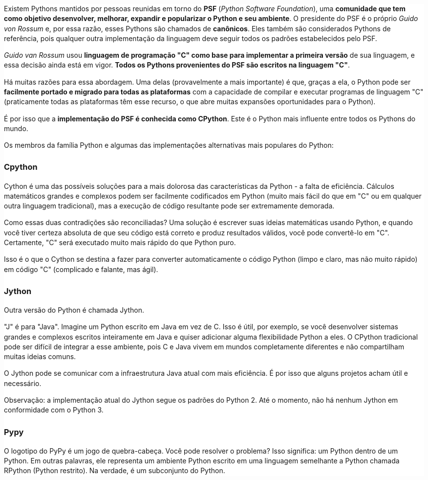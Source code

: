 Existem Pythons mantidos por pessoas reunidas em torno do **PSF** (_Python Software Foundation_), uma **comunidade que tem como objetivo desenvolver, melhorar, expandir e popularizar o Python e seu ambiente**. O presidente do PSF é o próprio _Guido von Rossum_ e, por essa razão, esses Pythons são chamados de **canônicos**. Eles também são considerados Pythons de referência, pois qualquer outra implementação da linguagem deve seguir todos os padrões estabelecidos pelo PSF.

_Guido van Rossum_ usou **linguagem de programação "C" como base para implementar a primeira versão** de sua linguagem, e essa decisão ainda está em vigor. **Todos os Pythons provenientes do PSF são escritos na linguagem "C"**.

Há muitas razões para essa abordagem. Uma delas (provavelmente a mais importante) é que, graças a ela, o Python pode ser **facilmente portado e migrado para todas as plataformas** com a capacidade de compilar e executar programas de linguagem "C" (praticamente todas as plataformas têm esse recurso, o que abre muitas expansões oportunidades para o Python).

É por isso que a **implementação do PSF é conhecida como CPython**. Este é o Python mais influente entre todos os Pythons do mundo.

Os membros da família Python e algumas das implementações alternativas mais populares do Python:

### **Cpython**

Cython é uma das possíveis soluções para a mais dolorosa das características da Python - a falta de eficiência. Cálculos matemáticos grandes e complexos podem ser facilmente codificados em Python (muito mais fácil do que em "C" ou em qualquer outra linguagem tradicional), mas a execução de código resultante pode ser extremamente demorada.

Como essas duas contradições são reconciliadas? Uma solução é escrever suas ideias matemáticas usando Python, e quando você tiver certeza absoluta de que seu código está correto e produz resultados válidos, você pode convertê-lo em "C". Certamente, "C" será executado muito mais rápido do que Python puro.

Isso é o que o Cython se destina a fazer para converter automaticamente o código Python (limpo e claro, mas não muito rápido) em código "C" (complicado e falante, mas ágil).

### **Jython**

Outra versão do Python é chamada Jython.

"J" é para "Java". Imagine um Python escrito em Java em vez de C. Isso é útil, por exemplo, se você desenvolver sistemas grandes e complexos escritos inteiramente em Java e quiser adicionar alguma flexibilidade Python a eles. O CPython tradicional pode ser difícil de integrar a esse ambiente, pois C e Java vivem em mundos completamente diferentes e não compartilham muitas ideias comuns.

O Jython pode se comunicar com a infraestrutura Java atual com mais eficiência. É por isso que alguns projetos acham útil e necessário.

Observação: a implementação atual do Jython segue os padrões do Python 2. Até o momento, não há nenhum Jython em conformidade com o Python 3.

### **Pypy**

O logotipo do PyPy é um jogo de quebra-cabeça. Você pode resolver o problema? Isso significa: um Python dentro de um Python. Em outras palavras, ele representa um ambiente Python escrito em uma linguagem semelhante a Python chamada RPython (Python restrito). Na verdade, é um subconjunto do Python.
